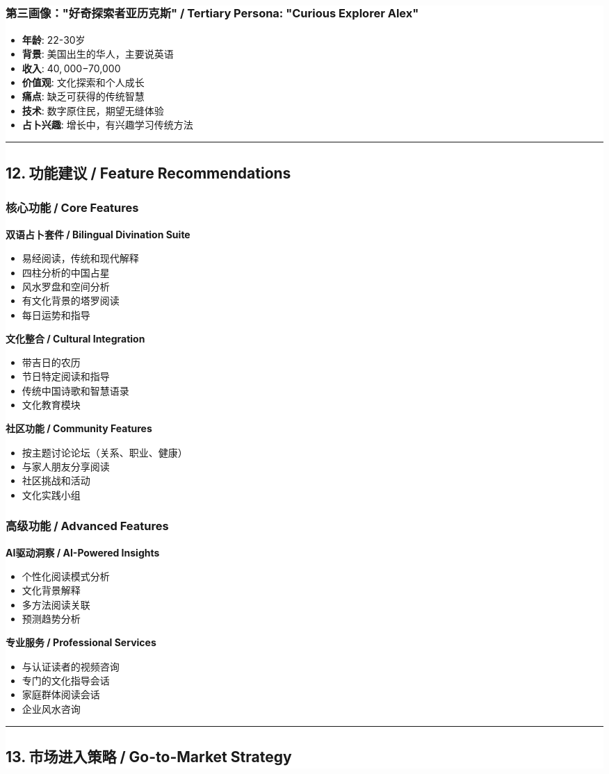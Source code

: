 ### 第三画像："好奇探索者亚历克斯" / Tertiary Persona: "Curious Explorer Alex"
- **年龄**: 22-30岁
- **背景**: 美国出生的华人，主要说英语
- **收入**: $40,000-$70,000
- **价值观**: 文化探索和个人成长
- **痛点**: 缺乏可获得的传统智慧
- **技术**: 数字原住民，期望无缝体验
- **占卜兴趣**: 增长中，有兴趣学习传统方法

---

## 12. 功能建议 / Feature Recommendations

### 核心功能 / Core Features

**双语占卜套件 / Bilingual Divination Suite**
- 易经阅读，传统和现代解释
- 四柱分析的中国占星
- 风水罗盘和空间分析
- 有文化背景的塔罗阅读
- 每日运势和指导

**文化整合 / Cultural Integration**
- 带吉日的农历
- 节日特定阅读和指导
- 传统中国诗歌和智慧语录
- 文化教育模块

**社区功能 / Community Features**
- 按主题讨论论坛（关系、职业、健康）
- 与家人朋友分享阅读
- 社区挑战和活动
- 文化实践小组

### 高级功能 / Advanced Features

**AI驱动洞察 / AI-Powered Insights**
- 个性化阅读模式分析
- 文化背景解释
- 多方法阅读关联
- 预测趋势分析

**专业服务 / Professional Services**
- 与认证读者的视频咨询
- 专门的文化指导会话
- 家庭群体阅读会话
- 企业风水咨询

---

## 13. 市场进入策略 / Go-to-Market Strategy
